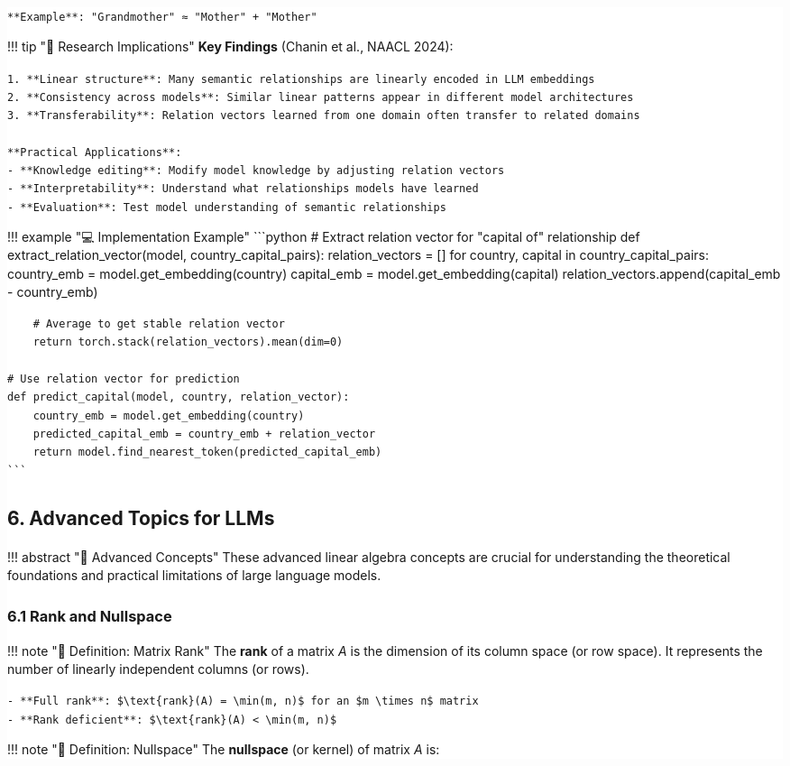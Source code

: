     **Example**: "Grandmother" ≈ "Mother" + "Mother"

!!! tip "🔬 Research Implications"
    **Key Findings** (Chanin et al., NAACL 2024):

    1. **Linear structure**: Many semantic relationships are linearly encoded in LLM embeddings
    2. **Consistency across models**: Similar linear patterns appear in different model architectures
    3. **Transferability**: Relation vectors learned from one domain often transfer to related domains

    **Practical Applications**:
    - **Knowledge editing**: Modify model knowledge by adjusting relation vectors
    - **Interpretability**: Understand what relationships models have learned
    - **Evaluation**: Test model understanding of semantic relationships

!!! example "💻 Implementation Example"
    ```python
    # Extract relation vector for "capital of" relationship
    def extract_relation_vector(model, country_capital_pairs):
        relation_vectors = []
        for country, capital in country_capital_pairs:
            country_emb = model.get_embedding(country)
            capital_emb = model.get_embedding(capital)
            relation_vectors.append(capital_emb - country_emb)

        # Average to get stable relation vector
        return torch.stack(relation_vectors).mean(dim=0)

    # Use relation vector for prediction
    def predict_capital(model, country, relation_vector):
        country_emb = model.get_embedding(country)
        predicted_capital_emb = country_emb + relation_vector
        return model.find_nearest_token(predicted_capital_emb)
    ```

## 6. Advanced Topics for LLMs

!!! abstract "🚀 Advanced Concepts"
    These advanced linear algebra concepts are crucial for understanding the theoretical foundations and practical limitations of large language models.

### 6.1 Rank and Nullspace

!!! note "📖 Definition: Matrix Rank"
    The **rank** of a matrix $A$ is the dimension of its column space (or row space). It represents the number of linearly independent columns (or rows).

    - **Full rank**: $\text{rank}(A) = \min(m, n)$ for an $m \times n$ matrix
    - **Rank deficient**: $\text{rank}(A) < \min(m, n)$

!!! note "📖 Definition: Nullspace"
    The **nullspace** (or kernel) of matrix $A$ is:
